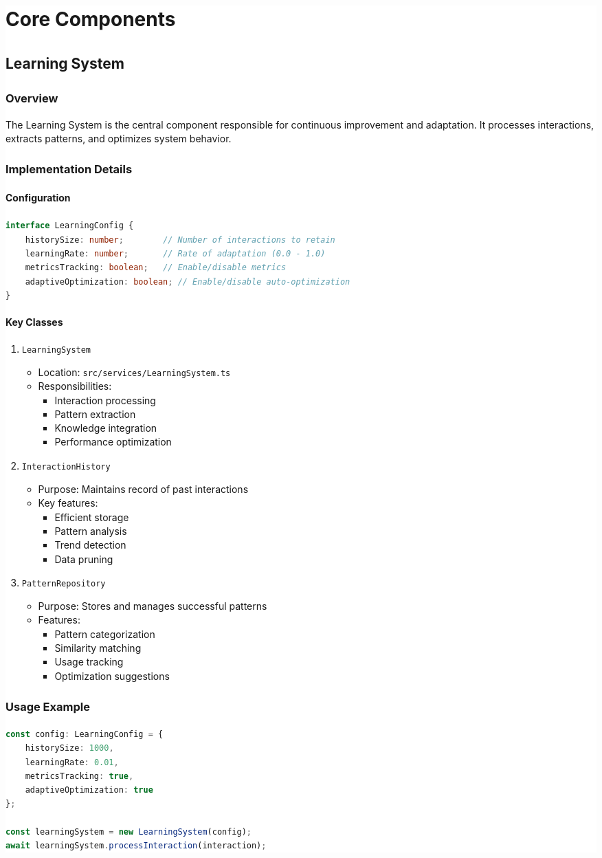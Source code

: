 # Core Components

## Learning System

### Overview
The Learning System is the central component responsible for continuous improvement and adaptation. It processes interactions, extracts patterns, and optimizes system behavior.

### Implementation Details

#### Configuration
```typescript
interface LearningConfig {
    historySize: number;        // Number of interactions to retain
    learningRate: number;       // Rate of adaptation (0.0 - 1.0)
    metricsTracking: boolean;   // Enable/disable metrics
    adaptiveOptimization: boolean; // Enable/disable auto-optimization
}
```

#### Key Classes
1. `LearningSystem`
   - Location: `src/services/LearningSystem.ts`
   - Responsibilities:
     * Interaction processing
     * Pattern extraction
     * Knowledge integration
     * Performance optimization

2. `InteractionHistory`
   - Purpose: Maintains record of past interactions
   - Key features:
     * Efficient storage
     * Pattern analysis
     * Trend detection
     * Data pruning

3. `PatternRepository`
   - Purpose: Stores and manages successful patterns
   - Features:
     * Pattern categorization
     * Similarity matching
     * Usage tracking
     * Optimization suggestions

### Usage Example
```typescript
const config: LearningConfig = {
    historySize: 1000,
    learningRate: 0.01,
    metricsTracking: true,
    adaptiveOptimization: true
};

const learningSystem = new LearningSystem(config);
await learningSystem.processInteraction(interaction);
```
